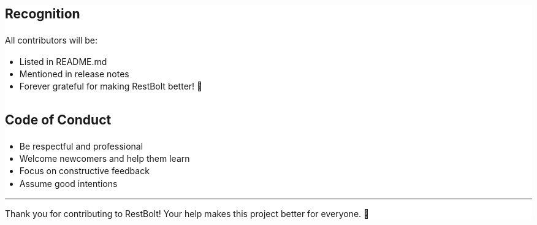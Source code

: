 ## Recognition

All contributors will be:
- Listed in README.md
- Mentioned in release notes
- Forever grateful for making RestBolt better! 🙏

## Code of Conduct

- Be respectful and professional
- Welcome newcomers and help them learn
- Focus on constructive feedback
- Assume good intentions

---

Thank you for contributing to RestBolt! Your help makes this project better for everyone. 🚀
